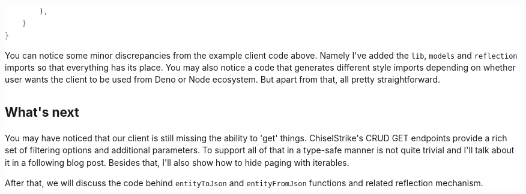 ```rust
        ),
    }
}
```

You can notice some minor discrepancies from the example client code above.
Namely I've added the `lib`, `models` and `reflection` imports so that
everything has its place. You may also notice a code that generates different
style imports depending on whether user wants the client to be used from Deno or
Node ecosystem. But apart from that, all pretty straightforward.

## What's next

You may have noticed that our client is still missing the ability to 'get'
things. ChiselStrike's CRUD GET endpoints provide a rich set of filtering
options and additional parameters. To support all of that in a type-safe manner
is not quite trivial and I'll talk about it in a following blog post. Besides
that, I'll also show how to hide paging with iterables.

After that, we will discuss the code behind `entityToJson` and `entityFromJson`
functions and related reflection mechanism.
